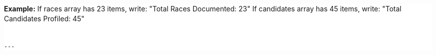 **Example:**
If races array has 23 items, write: "Total Races Documented: 23"
If candidates array has 45 items, write: "Total Candidates Profiled: 45"
```

---
